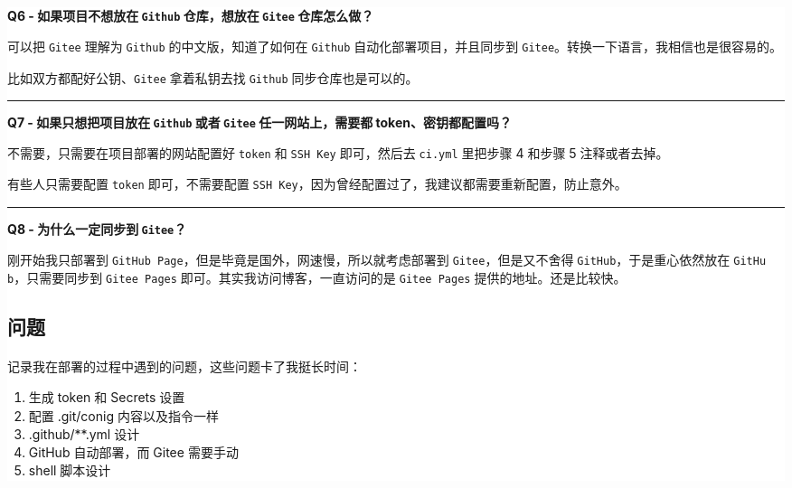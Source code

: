 **Q6 - 如果项目不想放在 `Github` 仓库，想放在 `Gitee` 仓库怎么做？**

可以把 `Gitee` 理解为 `Github` 的中文版，知道了如何在 `Github` 自动化部署项目，并且同步到 `Gitee`。转换一下语言，我相信也是很容易的。

比如双方都配好公钥、`Gitee` 拿着私钥去找 `Github` 同步仓库也是可以的。

------

**Q7 - 如果只想把项目放在 `Github` 或者 `Gitee` 任一网站上，需要都 token、密钥都配置吗？**

不需要，只需要在项目部署的网站配置好 `token` 和 `SSH Key` 即可，然后去 `ci.yml` 里把步骤 4 和步骤 5 注释或者去掉。

有些人只需要配置 `token` 即可，不需要配置 `SSH Key`，因为曾经配置过了，我建议都需要重新配置，防止意外。

------

**Q8 - 为什么一定同步到 `Gitee`？**

刚开始我只部署到 `GitHub Page`，但是毕竟是国外，网速慢，所以就考虑部署到 `Gitee`，但是又不舍得 `GitHub`，于是重心依然放在 `GitHub`，只需要同步到 `Gitee Pages` 即可。其实我访问博客，一直访问的是 `Gitee Pages` 提供的地址。还是比较快。

## 问题

记录我在部署的过程中遇到的问题，这些问题卡了我挺长时间：

1. 生成 token 和 Secrets 设置
2. 配置 .git/conig 内容以及指令一样
3. .github/**.yml 设计
4. GitHub 自动部署，而 Gitee 需要手动
5. shell 脚本设计

